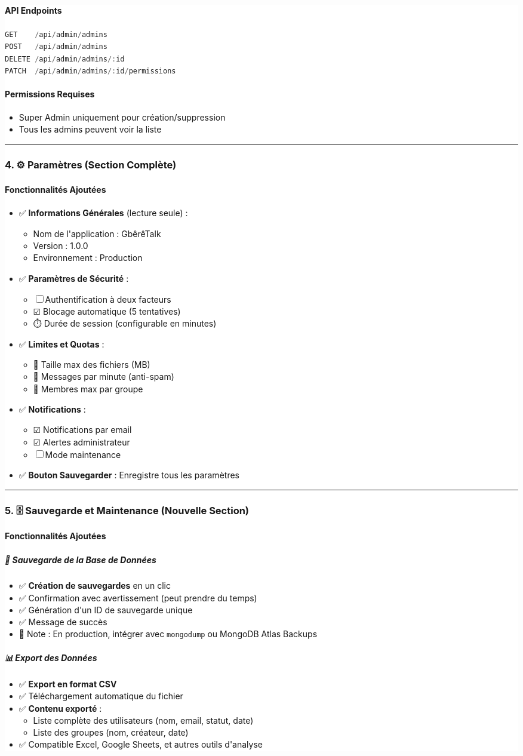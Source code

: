 #### API Endpoints
```javascript
GET    /api/admin/admins
POST   /api/admin/admins
DELETE /api/admin/admins/:id
PATCH  /api/admin/admins/:id/permissions
```

#### Permissions Requises
- Super Admin uniquement pour création/suppression
- Tous les admins peuvent voir la liste

---

### 4. ⚙️ Paramètres (Section Complète)

#### Fonctionnalités Ajoutées
- ✅ **Informations Générales** (lecture seule) :
  - Nom de l'application : GbêrêTalk
  - Version : 1.0.0
  - Environnement : Production

- ✅ **Paramètres de Sécurité** :
  - ☐ Authentification à deux facteurs
  - ☑ Blocage automatique (5 tentatives)
  - ⏱️ Durée de session (configurable en minutes)

- ✅ **Limites et Quotas** :
  - 📁 Taille max des fichiers (MB)
  - 💬 Messages par minute (anti-spam)
  - 👥 Membres max par groupe

- ✅ **Notifications** :
  - ☑ Notifications par email
  - ☑ Alertes administrateur
  - ☐ Mode maintenance

- ✅ **Bouton Sauvegarder** : Enregistre tous les paramètres

---

### 5. 🗄️ Sauvegarde et Maintenance (Nouvelle Section)

#### Fonctionnalités Ajoutées

##### 💾 Sauvegarde de la Base de Données
- ✅ **Création de sauvegardes** en un clic
- ✅ Confirmation avec avertissement (peut prendre du temps)
- ✅ Génération d'un ID de sauvegarde unique
- ✅ Message de succès
- 📝 Note : En production, intégrer avec `mongodump` ou MongoDB Atlas Backups

##### 📊 Export des Données
- ✅ **Export en format CSV**
- ✅ Téléchargement automatique du fichier
- ✅ **Contenu exporté** :
  - Liste complète des utilisateurs (nom, email, statut, date)
  - Liste des groupes (nom, créateur, date)
- ✅ Compatible Excel, Google Sheets, et autres outils d'analyse
